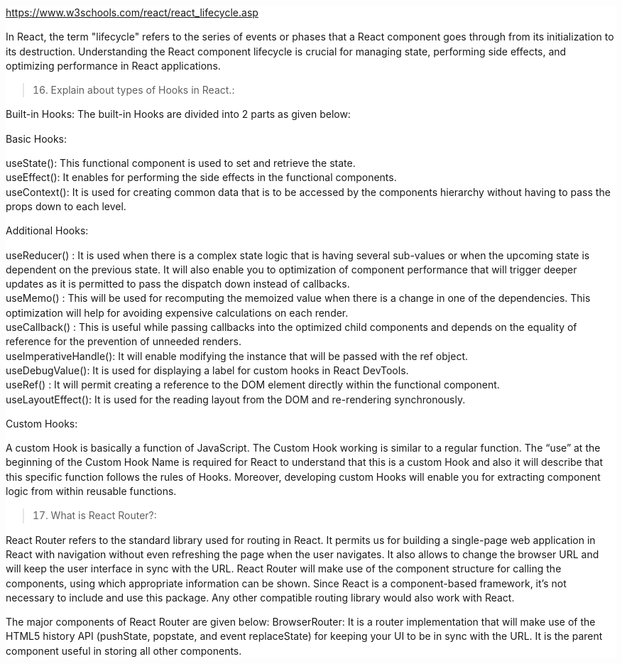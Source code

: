 https://www.w3schools.com/react/react_lifecycle.asp

In React, the term "lifecycle" refers to the series of events or phases that a React component goes through from its initialization to its destruction. Understanding the React component lifecycle is crucial for managing state, performing side effects, and optimizing performance in React applications.
	

> 16. Explain about types of Hooks in React.:

Built-in Hooks: The built-in Hooks are divided into 2 parts as given below:

Basic Hooks:

useState(): This functional component is used to set and retrieve the state.\
useEffect(): It enables for performing the side effects in the functional components.\
useContext(): It is used for creating common data that is to be accessed by the components hierarchy without having to pass the props down to each level.

Additional Hooks:

useReducer() : It is used when there is a complex state logic that is having several sub-values or when the upcoming state is dependent on the previous state. It will also enable you to optimization of component performance that will trigger deeper updates as it is permitted to pass the dispatch down instead of callbacks.\
useMemo() : This will be used for recomputing the memoized value when there is a change in one of the dependencies. This optimization will help for avoiding expensive calculations on each render.\
useCallback() : This is useful while passing callbacks into the optimized child components and depends on the equality of reference for the prevention of unneeded renders.\
useImperativeHandle():  It will enable modifying the instance that will be passed with the ref object.\
useDebugValue(): It is used for displaying a label for custom hooks in React DevTools.\
useRef() : It will permit creating a reference to the DOM element directly within the functional component.\
useLayoutEffect(): It is used for the reading layout from the DOM and re-rendering synchronously.

Custom Hooks: 

A custom Hook is basically a function of JavaScript. The Custom Hook working is similar to a regular function. The “use” at the beginning of the Custom Hook Name is required for React to understand that this is a custom Hook and also it will describe that this specific function follows the rules of Hooks. Moreover, developing custom Hooks will enable you for extracting component logic from within reusable functions.

> 17. What is React Router?:

React Router refers to the standard library used for routing in React. It permits us for building a single-page web application in React with navigation without even refreshing the page when the user navigates. It also allows to change the browser URL and will keep the user interface in sync with the URL. React Router will make use of the component structure for calling the components, using which appropriate information can be shown. Since React is a component-based framework, it’s not necessary to include and use this package. Any other compatible routing library would also work with React.

The major components of React Router are given below:
BrowserRouter: It is a router implementation that will make use of the HTML5 history API (pushState, popstate, and event replaceState) for keeping your UI to be in sync with the URL. It is the parent component useful in storing all other components.
